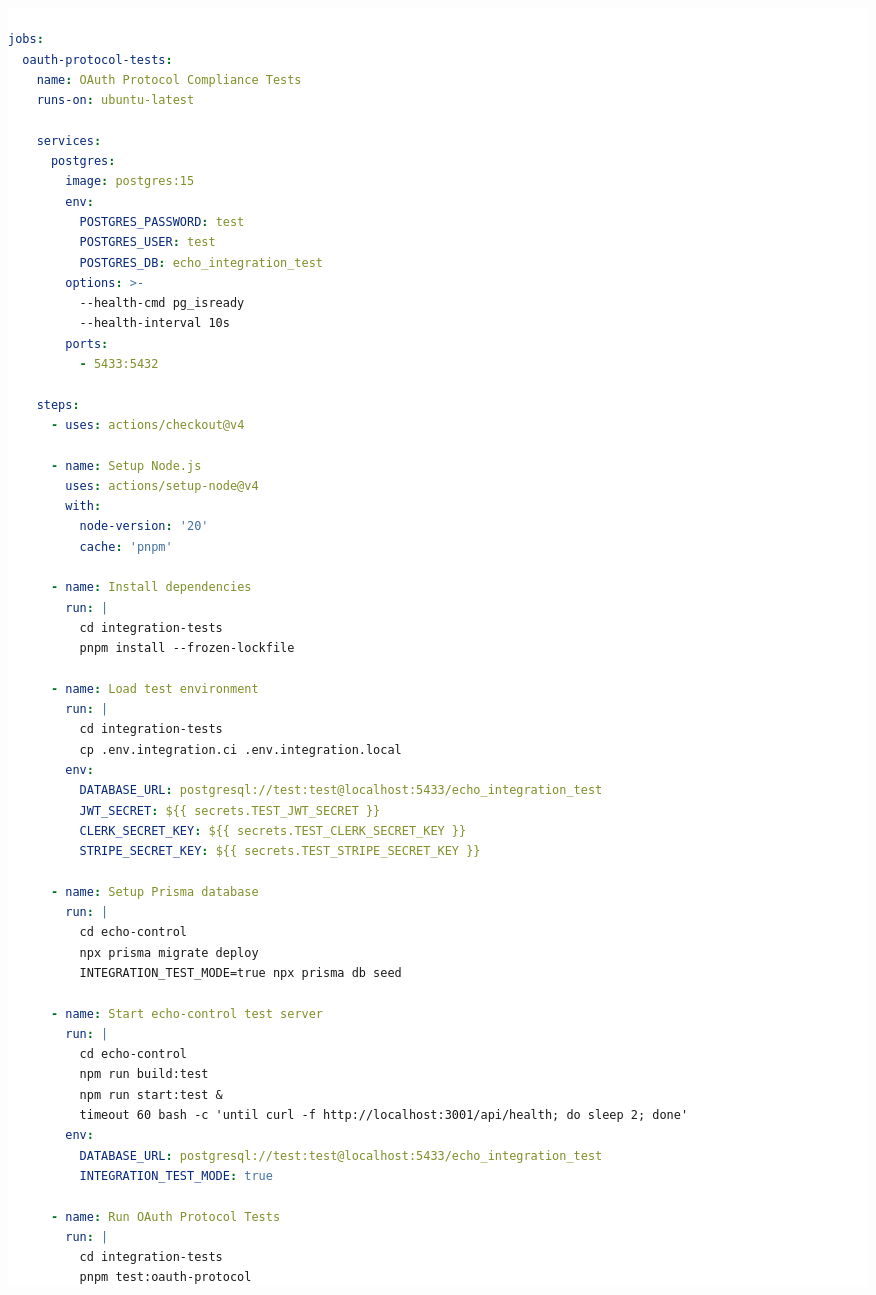 ```yaml

jobs:
  oauth-protocol-tests:
    name: OAuth Protocol Compliance Tests
    runs-on: ubuntu-latest

    services:
      postgres:
        image: postgres:15
        env:
          POSTGRES_PASSWORD: test
          POSTGRES_USER: test
          POSTGRES_DB: echo_integration_test
        options: >-
          --health-cmd pg_isready
          --health-interval 10s
        ports:
          - 5433:5432

    steps:
      - uses: actions/checkout@v4

      - name: Setup Node.js
        uses: actions/setup-node@v4
        with:
          node-version: '20'
          cache: 'pnpm'

      - name: Install dependencies
        run: |
          cd integration-tests
          pnpm install --frozen-lockfile

      - name: Load test environment
        run: |
          cd integration-tests
          cp .env.integration.ci .env.integration.local
        env:
          DATABASE_URL: postgresql://test:test@localhost:5433/echo_integration_test
          JWT_SECRET: ${{ secrets.TEST_JWT_SECRET }}
          CLERK_SECRET_KEY: ${{ secrets.TEST_CLERK_SECRET_KEY }}
          STRIPE_SECRET_KEY: ${{ secrets.TEST_STRIPE_SECRET_KEY }}

      - name: Setup Prisma database
        run: |
          cd echo-control
          npx prisma migrate deploy
          INTEGRATION_TEST_MODE=true npx prisma db seed

      - name: Start echo-control test server
        run: |
          cd echo-control
          npm run build:test
          npm run start:test &
          timeout 60 bash -c 'until curl -f http://localhost:3001/api/health; do sleep 2; done'
        env:
          DATABASE_URL: postgresql://test:test@localhost:5433/echo_integration_test
          INTEGRATION_TEST_MODE: true

      - name: Run OAuth Protocol Tests
        run: |
          cd integration-tests
          pnpm test:oauth-protocol
```